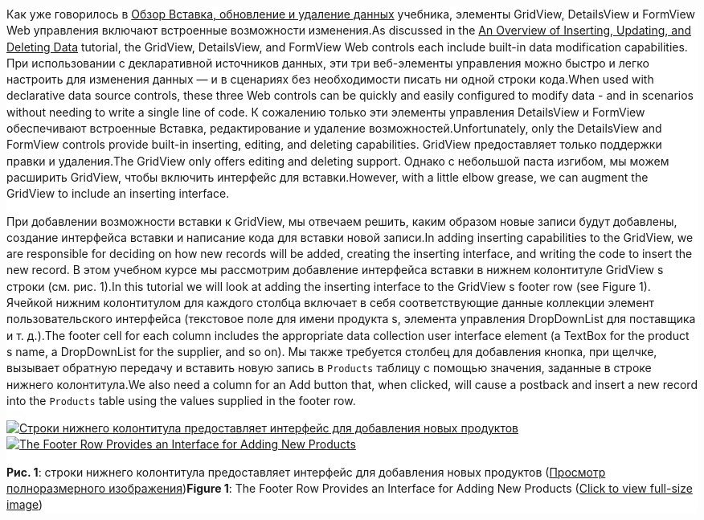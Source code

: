 <span data-ttu-id="e9a9c-108">Как уже говорилось в [Обзор Вставка, обновление и удаление данных](../editing-inserting-and-deleting-data/an-overview-of-inserting-updating-and-deleting-data-cs.md) учебника, элементы GridView, DetailsView и FormView Web управления включают встроенные возможности изменения.</span><span class="sxs-lookup"><span data-stu-id="e9a9c-108">As discussed in the [An Overview of Inserting, Updating, and Deleting Data](../editing-inserting-and-deleting-data/an-overview-of-inserting-updating-and-deleting-data-cs.md) tutorial, the GridView, DetailsView, and FormView Web controls each include built-in data modification capabilities.</span></span> <span data-ttu-id="e9a9c-109">При использовании с декларативной источников данных, эти три веб-элементы управления можно быстро и легко настроить для изменения данных — и в сценариях без необходимости писать ни одной строки кода.</span><span class="sxs-lookup"><span data-stu-id="e9a9c-109">When used with declarative data source controls, these three Web controls can be quickly and easily configured to modify data - and in scenarios without needing to write a single line of code.</span></span> <span data-ttu-id="e9a9c-110">К сожалению только эти элементы управления DetailsView и FormView обеспечивают встроенные Вставка, редактирование и удаление возможностей.</span><span class="sxs-lookup"><span data-stu-id="e9a9c-110">Unfortunately, only the DetailsView and FormView controls provide built-in inserting, editing, and deleting capabilities.</span></span> <span data-ttu-id="e9a9c-111">GridView предоставляет только поддержки правки и удаления.</span><span class="sxs-lookup"><span data-stu-id="e9a9c-111">The GridView only offers editing and deleting support.</span></span> <span data-ttu-id="e9a9c-112">Однако с небольшой паста изгибом, мы можем расширить GridView, чтобы включить интерфейс для вставки.</span><span class="sxs-lookup"><span data-stu-id="e9a9c-112">However, with a little elbow grease, we can augment the GridView to include an inserting interface.</span></span>

<span data-ttu-id="e9a9c-113">При добавлении возможности вставки к GridView, мы отвечаем решить, каким образом новые записи будут добавлены, создание интерфейса вставки и написание кода для вставки новой записи.</span><span class="sxs-lookup"><span data-stu-id="e9a9c-113">In adding inserting capabilities to the GridView, we are responsible for deciding on how new records will be added, creating the inserting interface, and writing the code to insert the new record.</span></span> <span data-ttu-id="e9a9c-114">В этом учебном курсе мы рассмотрим добавление интерфейса вставки в нижнем колонтитуле GridView s строки (см. рис. 1).</span><span class="sxs-lookup"><span data-stu-id="e9a9c-114">In this tutorial we will look at adding the inserting interface to the GridView s footer row (see Figure 1).</span></span> <span data-ttu-id="e9a9c-115">Ячейкой нижним колонтитулом для каждого столбца включает в себя соответствующие данные коллекции элемент пользовательского интерфейса (текстовое поле для имени продукта s, элемента управления DropDownList для поставщика и т. д.).</span><span class="sxs-lookup"><span data-stu-id="e9a9c-115">The footer cell for each column includes the appropriate data collection user interface element (a TextBox for the product s name, a DropDownList for the supplier, and so on).</span></span> <span data-ttu-id="e9a9c-116">Мы также требуется столбец для добавления кнопка, при щелчке, вызывает обратную передачу и вставить новую запись в `Products` таблицу с помощью значения, заданные в строке нижнего колонтитула.</span><span class="sxs-lookup"><span data-stu-id="e9a9c-116">We also need a column for an Add button that, when clicked, will cause a postback and insert a new record into the `Products` table using the values supplied in the footer row.</span></span>


<span data-ttu-id="e9a9c-117">[![Строки нижнего колонтитула предоставляет интерфейс для добавления новых продуктов](inserting-a-new-record-from-the-gridview-s-footer-cs/_static/image1.gif)](inserting-a-new-record-from-the-gridview-s-footer-cs/_static/image1.png)</span><span class="sxs-lookup"><span data-stu-id="e9a9c-117">[![The Footer Row Provides an Interface for Adding New Products](inserting-a-new-record-from-the-gridview-s-footer-cs/_static/image1.gif)](inserting-a-new-record-from-the-gridview-s-footer-cs/_static/image1.png)</span></span>

<span data-ttu-id="e9a9c-118">**Рис. 1**: строки нижнего колонтитула предоставляет интерфейс для добавления новых продуктов ([Просмотр полноразмерного изображения](inserting-a-new-record-from-the-gridview-s-footer-cs/_static/image2.png))</span><span class="sxs-lookup"><span data-stu-id="e9a9c-118">**Figure 1**: The Footer Row Provides an Interface for Adding New Products ([Click to view full-size image](inserting-a-new-record-from-the-gridview-s-footer-cs/_static/image2.png))</span></span>
